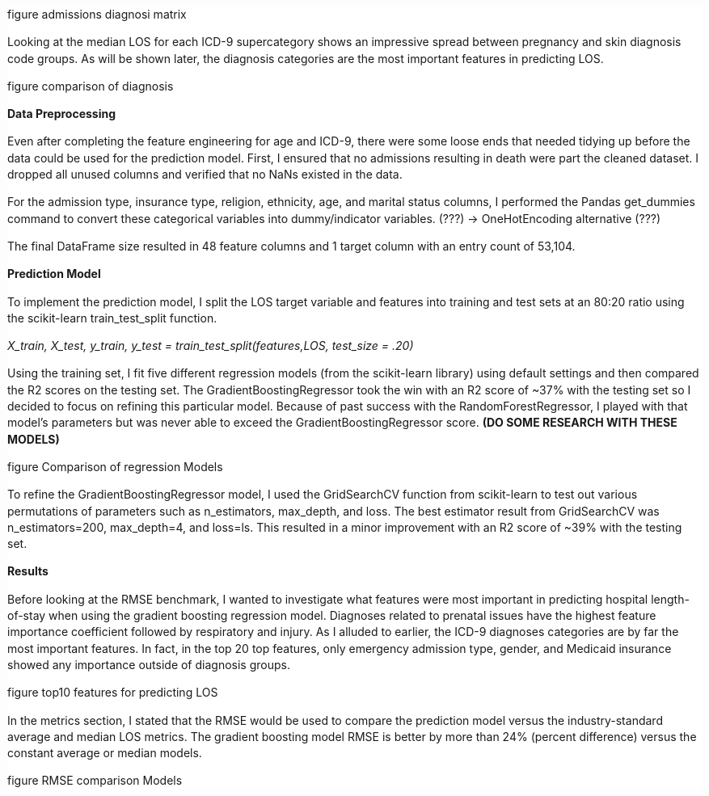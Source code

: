 figure admissions diagnosi matrix

Looking at the median LOS for each ICD-9 supercategory shows an impressive spread between pregnancy and skin diagnosis code groups. As will be shown later, the diagnosis categories are the most important features in predicting LOS.

figure comparison of diagnosis

**Data Preprocessing**

Even after completing the feature engineering for age and ICD-9, there were some loose ends that needed tidying up before the data could be used for the prediction model. First, I ensured that no admissions resulting in death were part the cleaned dataset. I dropped all unused columns and verified that no NaNs existed in the data.

For the admission type, insurance type, religion, ethnicity, age, and marital status columns, I performed the Pandas get_dummies command to convert these categorical variables into dummy/indicator variables. (???) -> OneHotEncoding alternative (???)

The final DataFrame size resulted in 48 feature columns and 1 target column with an entry count of 53,104.

**Prediction Model**

To implement the prediction model, I split the LOS target variable and features into training and test sets at an 80:20 ratio using the scikit-learn train_test_split function.

*X_train, X_test, y_train, y_test = train_test_split(features,LOS, test_size = .20)*

Using the training set, I fit five different regression models (from the scikit-learn library) using default settings and then compared the R2 scores on the testing set. The GradientBoostingRegressor took the win with an R2 score of ~37% with the testing set so I decided to focus on refining this particular model. Because of past success with the RandomForestRegressor, I played with that model’s parameters but was never able to exceed the GradientBoostingRegressor score. **(DO SOME RESEARCH WITH THESE MODELS)**

figure Comparison of regression Models

To refine the GradientBoostingRegressor model, I used the GridSearchCV function from scikit-learn to test out various permutations of parameters such as n_estimators, max_depth, and loss. The best estimator result from GridSearchCV was n_estimators=200, max_depth=4, and loss=ls. This resulted in a minor improvement with an R2 score of ~39% with the testing set.

**Results**

Before looking at the RMSE benchmark, I wanted to investigate what features were most important in predicting hospital length-of-stay when using the gradient boosting regression model. Diagnoses related to prenatal issues have the highest feature importance coefficient followed by respiratory and injury. As I alluded to earlier, the ICD-9 diagnoses categories are by far the most important features. In fact, in the top 20 top features, only emergency admission type, gender, and Medicaid insurance showed any importance outside of diagnosis groups.

figure top10 features for predicting LOS

In the metrics section, I stated that the RMSE would be used to compare the prediction model versus the industry-standard average and median LOS metrics. The gradient boosting model RMSE is better by more than 24% (percent difference) versus the constant average or median models.

figure RMSE comparison Models
